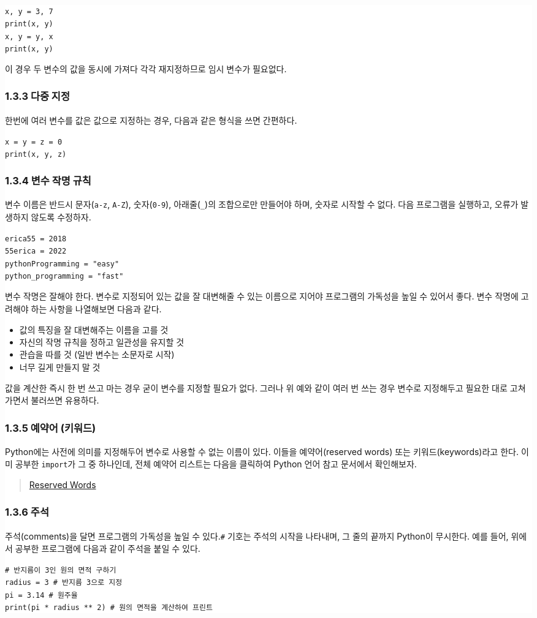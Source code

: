 ```
x, y = 3, 7
print(x, y)
x, y = y, x
print(x, y)
```

이 경우 두 변수의 값을 동시에 가져다 각각 재지정하므로 임시 변수가 필요없다.

### 1.3.3 다중 지정

한번에 여러 변수를 값은 값으로 지정하는 경우, 다음과 같은 형식을 쓰면 간편하다.

```
x = y = z = 0
print(x, y, z)
```

### 1.3.4 변수 작명 규칙

변수 이름은 반드시 문자(`a-z`, `A-Z`), 숫자(`0-9`), 아래줄(`_`)의 조합으로만 만들어야 하며, 숫자로 시작할 수 없다. 다음 프로그램을 실행하고, 오류가 발생하지 않도록 수정하자.

```
erica55 = 2018
55erica = 2022
pythonProgramming = "easy"
python_programming = "fast"

```

변수 작명은 잘해야 한다. 변수로 지정되어 있는 값을 잘 대변해줄 수 있는 이름으로 지어야 프로그램의 가독성을 높일 수 있어서 좋다. 변수 작명에 고려해야 하는 사항을 나열해보면 다음과 같다.

-	값의 특징을 잘 대변해주는 이름을 고를 것
-	자신의 작명 규칙을 정하고 일관성을 유지할 것
-	관습을 따를 것 (일반 변수는 소문자로 시작)
-	너무 길게 만들지 말 것

값을 계산한 즉시 한 번 쓰고 마는 경우 굳이 변수를 지정할 필요가 없다. 그러나 위 예와 같이 여러 번 쓰는 경우 변수로 지정해두고 필요한 대로 고쳐가면서 불러쓰면 유용하다.

### 1.3.5 예약어 (키워드)

Python에는 사전에 의미를 지정해두어 변수로 사용할 수 없는 이름이 있다. 이들을 예약어(reserved words) 또는 키워드(keywords)라고 한다. 이미 공부한 `import`가 그 중 하나인데, 전체 예약어 리스트는 다음을 클릭하여 Python 언어 참고 문서에서 확인해보자.

> [Reserved Words](https://docs.python.org/3/reference/lexical_analysis.html#keywords)

### 1.3.6 주석

주석(comments)을 달면 프로그램의 가독성을 높일 수 있다.`#` 기호는 주석의 시작을 나타내며, 그 줄의 끝까지 Python이 무시한다. 예를 들어, 위에서 공부한 프로그램에 다음과 같이 주석을 붙일 수 있다.

```
# 반지름이 3인 원의 면적 구하기
radius = 3 # 반지름 3으로 지정
pi = 3.14 # 원주율
print(pi * radius ** 2) # 원의 면적을 계산하여 프린트
```
